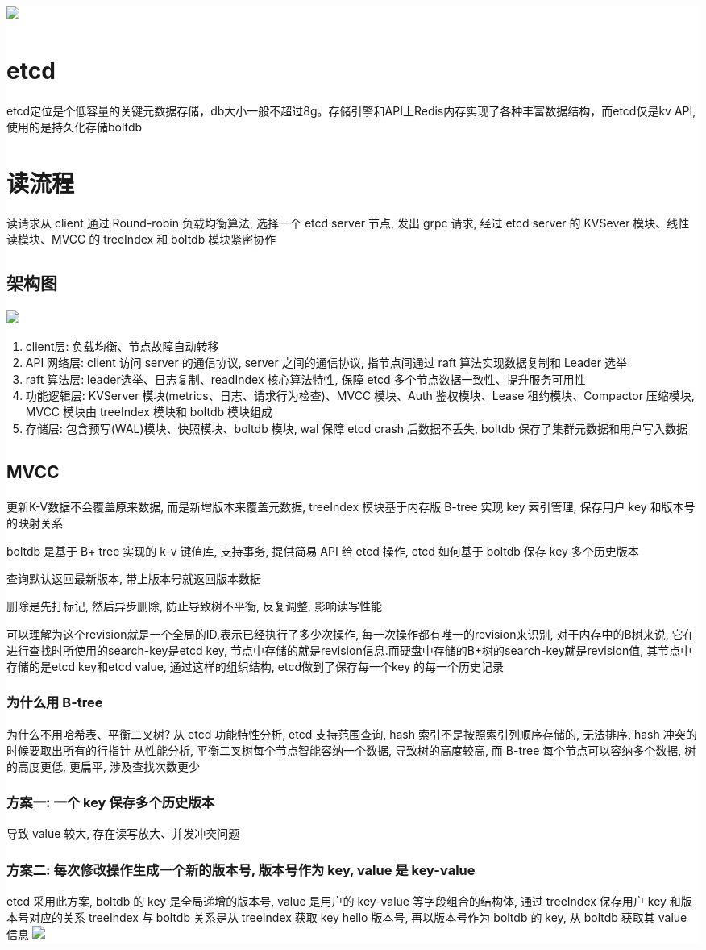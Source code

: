 ![](../架构设计/.注册中心_images/注册中心选型.png)

# etcd

etcd定位是个低容量的关键元数据存储，db大小一般不超过8g。存储引擎和API上Redis内存实现了各种丰富数据结构，而etcd仅是kv API, 使用的是持久化存储boltdb

# 读流程

读请求从 client 通过 Round-robin 负载均衡算法, 选择一个 etcd server 节点, 发出 grpc 请求, 经过 etcd server 的 KVSever 模块、线性读模块、MVCC 的 treeIndex 和
boltdb 模块紧密协作

## 架构图

![](../架构设计/.注册中心_images/229709c8.png)

1. client层: 负载均衡、节点故障自动转移
2. API 网络层: client 访问 server 的通信协议, server 之间的通信协议, 指节点间通过 raft 算法实现数据复制和 Leader 选举
3. raft 算法层: leader选举、日志复制、readIndex 核心算法特性, 保障 etcd 多个节点数据一致性、提升服务可用性
4. 功能逻辑层: KVServer 模块(metrics、日志、请求行为检查)、MVCC 模块、Auth 鉴权模块、Lease 租约模块、Compactor 压缩模块, MVCC 模块由 treeIndex 模块和 boltdb 模块组成
5. 存储层: 包含预写(WAL)模块、快照模块、boltdb 模块, wal 保障 etcd crash 后数据不丢失, boltdb 保存了集群元数据和用户写入数据

## MVCC

更新K-V数据不会覆盖原来数据, 而是新增版本来覆盖元数据, treeIndex 模块基于内存版 B-tree 实现 key 索引管理, 保存用户 key 和版本号的映射关系

boltdb 是基于 B+ tree 实现的 k-v 键值库, 支持事务, 提供简易 API 给 etcd 操作, etcd 如何基于 boltdb 保存 key 多个历史版本

查询默认返回最新版本, 带上版本号就返回版本数据

删除是先打标记, 然后异步删除, 防止导致树不平衡, 反复调整, 影响读写性能

可以理解为这个revision就是一个全局的ID,表示已经执行了多少次操作, 每一次操作都有唯一的revision来识别, 对于内存中的B树来说, 它在进行查找时所使用的search-key是etcd key,
节点中存储的就是revision信息.而硬盘中存储的B+树的search-key就是revision值, 其节点中存储的是etcd key和etcd value, 通过这样的组织结构, etcd做到了保存每一个key 的每一个历史记录

### 为什么用 B-tree

为什么不用哈希表、平衡二叉树?
从 etcd 功能特性分析, etcd 支持范围查询, hash 索引不是按照索引列顺序存储的, 无法排序, hash 冲突的时候要取出所有的行指针
从性能分析, 平衡二叉树每个节点智能容纳一个数据, 导致树的高度较高, 而 B-tree 每个节点可以容纳多个数据, 树的高度更低, 更扁平, 涉及查找次数更少

### 方案一: 一个 key 保存多个历史版本

导致 value 较大, 存在读写放大、并发冲突问题

### 方案二: 每次修改操作生成一个新的版本号, 版本号作为 key, value 是 key-value

etcd 采用此方案, boltdb 的 key 是全局递增的版本号, value 是用户的 key-value 等字段组合的结构体, 通过 treeIndex 保存用户 key 和版本号对应的关系
treeIndex 与 boltdb 关系是从 treeIndex 获取 key hello 版本号, 再以版本号作为 boltdb 的 key, 从 boltdb 获取其 value 信息
![](../架构设计/.注册中心_images/52a0794d.png)
